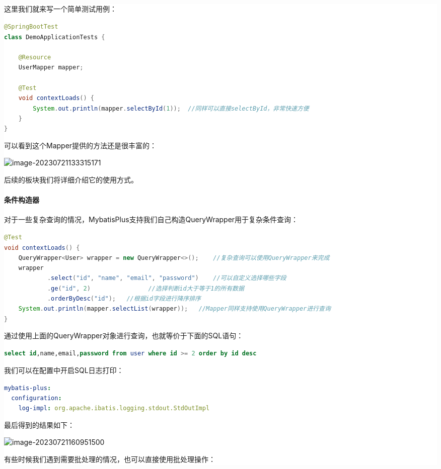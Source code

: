 这里我们就来写一个简单测试用例：

```java
@SpringBootTest
class DemoApplicationTests {

    @Resource
    UserMapper mapper;

    @Test
    void contextLoads() {
        System.out.println(mapper.selectById(1));  //同样可以直接selectById，非常快速方便
    }
}
```

可以看到这个Mapper提供的方法还是很丰富的：

![image-20230721133315171](https://oss.itbaima.cn/internal/markdown/2023/07/21/R7fhN5UtAOPFe4M.png)

后续的板块我们将详细介绍它的使用方式。

#### 条件构造器

对于一些复杂查询的情况，MybatisPlus支持我们自己构造QueryWrapper用于复杂条件查询：          

```java
@Test
void contextLoads() {
    QueryWrapper<User> wrapper = new QueryWrapper<>();    //复杂查询可以使用QueryWrapper来完成
  	wrapper
            .select("id", "name", "email", "password")    //可以自定义选择哪些字段
            .ge("id", 2)     			//选择判断id大于等于1的所有数据
            .orderByDesc("id");   //根据id字段进行降序排序
    System.out.println(mapper.selectList(wrapper));   //Mapper同样支持使用QueryWrapper进行查询
}
```

通过使用上面的QueryWrapper对象进行查询，也就等价于下面的SQL语句：            

```sql
select id,name,email,password from user where id >= 2 order by id desc
```

我们可以在配置中开启SQL日志打印：           

```yaml
mybatis-plus:
  configuration:
    log-impl: org.apache.ibatis.logging.stdout.StdOutImpl
```

最后得到的结果如下：

![image-20230721160951500](https://oss.itbaima.cn/internal/markdown/2023/07/21/FxOfrnERhVPi8tu.png)

有些时候我们遇到需要批处理的情况，也可以直接使用批处理操作：                
